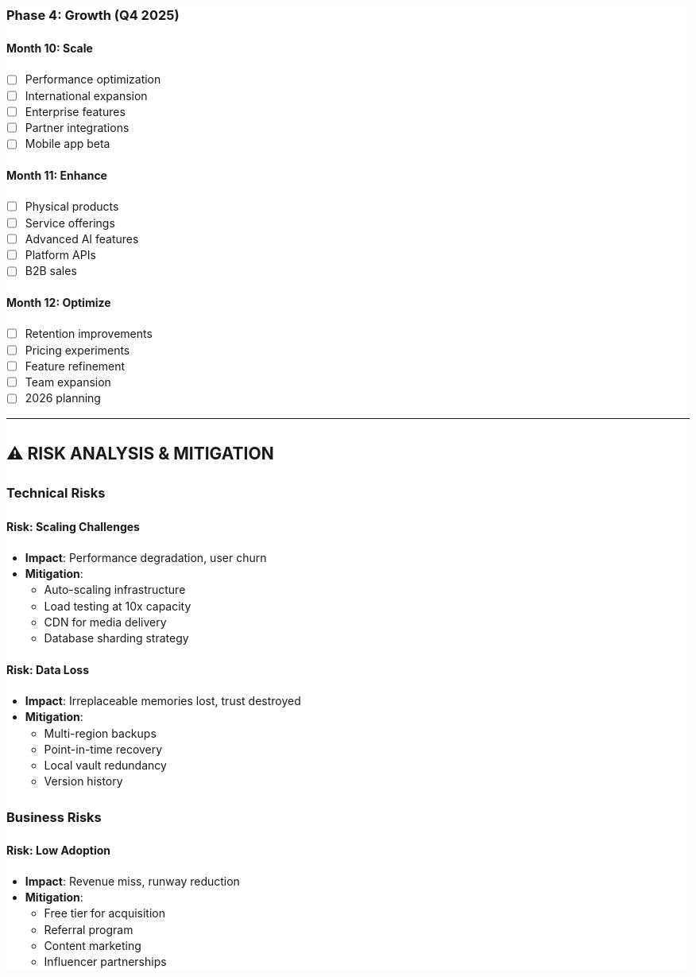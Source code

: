 ### **Phase 4: Growth (Q4 2025)**

#### **Month 10: Scale**
- [ ] Performance optimization
- [ ] International expansion
- [ ] Enterprise features
- [ ] Partner integrations
- [ ] Mobile app beta

#### **Month 11: Enhance**
- [ ] Physical products
- [ ] Service offerings
- [ ] Advanced AI features
- [ ] Platform APIs
- [ ] B2B sales

#### **Month 12: Optimize**
- [ ] Retention improvements
- [ ] Pricing experiments
- [ ] Feature refinement
- [ ] Team expansion
- [ ] 2026 planning

---

## ⚠️ **RISK ANALYSIS & MITIGATION**

### **Technical Risks**

#### **Risk: Scaling Challenges**
- **Impact**: Performance degradation, user churn
- **Mitigation**: 
  - Auto-scaling infrastructure
  - Load testing at 10x capacity
  - CDN for media delivery
  - Database sharding strategy

#### **Risk: Data Loss**
- **Impact**: Irreplaceable memories lost, trust destroyed
- **Mitigation**:
  - Multi-region backups
  - Point-in-time recovery
  - Local vault redundancy
  - Version history

### **Business Risks**

#### **Risk: Low Adoption**
- **Impact**: Revenue miss, runway reduction
- **Mitigation**:
  - Free tier for acquisition
  - Referral program
  - Content marketing
  - Influencer partnerships
